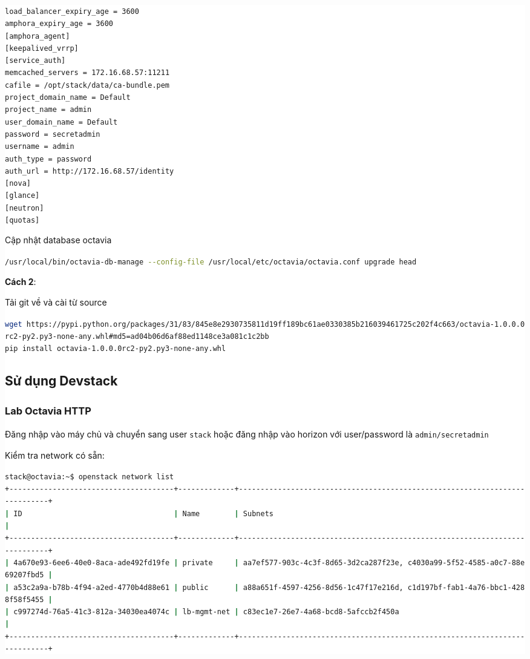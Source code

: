 ```sh
load_balancer_expiry_age = 3600
amphora_expiry_age = 3600
[amphora_agent]
[keepalived_vrrp]
[service_auth]
memcached_servers = 172.16.68.57:11211
cafile = /opt/stack/data/ca-bundle.pem
project_domain_name = Default
project_name = admin
user_domain_name = Default
password = secretadmin
username = admin
auth_type = password
auth_url = http://172.16.68.57/identity
[nova]
[glance]
[neutron]
[quotas]
```

Cập nhật database octavia
```sh
/usr/local/bin/octavia-db-manage --config-file /usr/local/etc/octavia/octavia.conf upgrade head
```

**Cách 2**:

Tải git về và cài từ source
```sh
wget https://pypi.python.org/packages/31/83/845e8e2930735811d19ff189bc61ae0330385b216039461725c202f4c663/octavia-1.0.0.0rc2-py2.py3-none-any.whl#md5=ad04b06d6af88ed1148ce3a081c1c2bb  
pip install octavia-1.0.0.0rc2-py2.py3-none-any.whl  
```

## Sử dụng Devstack

### Lab Octavia HTTP

Đăng nhập vào máy chủ và chuyển sang user `stack` hoặc đăng nhập vào horizon với user/password là `admin/secretadmin`

Kiểm tra network có sẵn:
```sh
stack@octavia:~$ openstack network list
+--------------------------------------+-------------+----------------------------------------------------------------------------+
| ID                                   | Name        | Subnets                                                                    |
+--------------------------------------+-------------+----------------------------------------------------------------------------+
| 4a670e93-6ee6-40e0-8aca-ade492fd19fe | private     | aa7ef577-903c-4c3f-8d65-3d2ca287f23e, c4030a99-5f52-4585-a0c7-88e69207fbd5 |
| a53c2a9a-b78b-4f94-a2ed-4770b4d88e61 | public      | a88a651f-4597-4256-8d56-1c47f17e216d, c1d197bf-fab1-4a76-bbc1-4288f58f5455 |
| c997274d-76a5-41c3-812a-34030ea4074c | lb-mgmt-net | c83ec1e7-26e7-4a68-bcd8-5afccb2f450a                                       |
+--------------------------------------+-------------+----------------------------------------------------------------------------+
```
